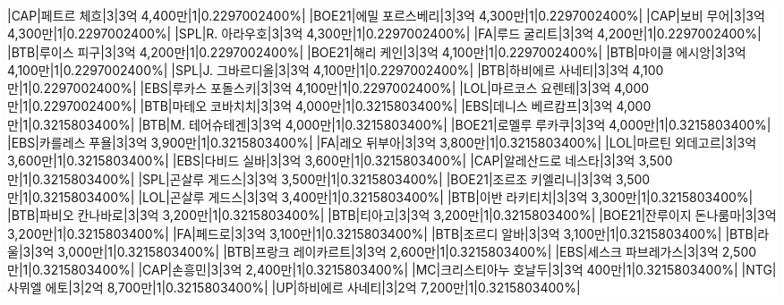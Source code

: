 |CAP|페트르 체흐|3|3억 4,400만|1|0.2297002400%|
|BOE21|에밀 포르스베리|3|3억 4,300만|1|0.2297002400%|
|CAP|보비 무어|3|3억 4,300만|1|0.2297002400%|
|SPL|R. 아라우호|3|3억 4,300만|1|0.2297002400%|
|FA|루드 굴리트|3|3억 4,200만|1|0.2297002400%|
|BTB|루이스 피구|3|3억 4,200만|1|0.2297002400%|
|BOE21|해리 케인|3|3억 4,100만|1|0.2297002400%|
|BTB|마이클 에시앙|3|3억 4,100만|1|0.2297002400%|
|SPL|J. 그바르디올|3|3억 4,100만|1|0.2297002400%|
|BTB|하비에르 사네티|3|3억 4,100만|1|0.2297002400%|
|EBS|루카스 포돌스키|3|3억 4,100만|1|0.2297002400%|
|LOL|마르코스 요렌테|3|3억 4,000만|1|0.2297002400%|
|BTB|마테오 코바치치|3|3억 4,000만|1|0.3215803400%|
|EBS|데니스 베르캄프|3|3억 4,000만|1|0.3215803400%|
|BTB|M. 테어슈테겐|3|3억 4,000만|1|0.3215803400%|
|BOE21|로멜루 루카쿠|3|3억 4,000만|1|0.3215803400%|
|EBS|카를레스 푸욜|3|3억 3,900만|1|0.3215803400%|
|FA|레오 뒤부아|3|3억 3,800만|1|0.3215803400%|
|LOL|마르틴 외데고르|3|3억 3,600만|1|0.3215803400%|
|EBS|다비드 실바|3|3억 3,600만|1|0.3215803400%|
|CAP|알레산드로 네스타|3|3억 3,500만|1|0.3215803400%|
|SPL|곤살루 게드스|3|3억 3,500만|1|0.3215803400%|
|BOE21|조르조 키엘리니|3|3억 3,500만|1|0.3215803400%|
|LOL|곤살루 게드스|3|3억 3,400만|1|0.3215803400%|
|BTB|이반 라키티치|3|3억 3,300만|1|0.3215803400%|
|BTB|파비오 칸나바로|3|3억 3,200만|1|0.3215803400%|
|BTB|티아고|3|3억 3,200만|1|0.3215803400%|
|BOE21|잔루이지 돈나룸마|3|3억 3,200만|1|0.3215803400%|
|FA|페드로|3|3억 3,100만|1|0.3215803400%|
|BTB|조르디 알바|3|3억 3,100만|1|0.3215803400%|
|BTB|라울|3|3억 3,000만|1|0.3215803400%|
|BTB|프랑크 레이카르트|3|3억 2,600만|1|0.3215803400%|
|EBS|세스크 파브레가스|3|3억 2,500만|1|0.3215803400%|
|CAP|손흥민|3|3억 2,400만|1|0.3215803400%|
|MC|크리스티아누 호날두|3|3억 400만|1|0.3215803400%|
|NTG|사뮈엘 에토|3|2억 8,700만|1|0.3215803400%|
|UP|하비에르 사네티|3|2억 7,200만|1|0.3215803400%|